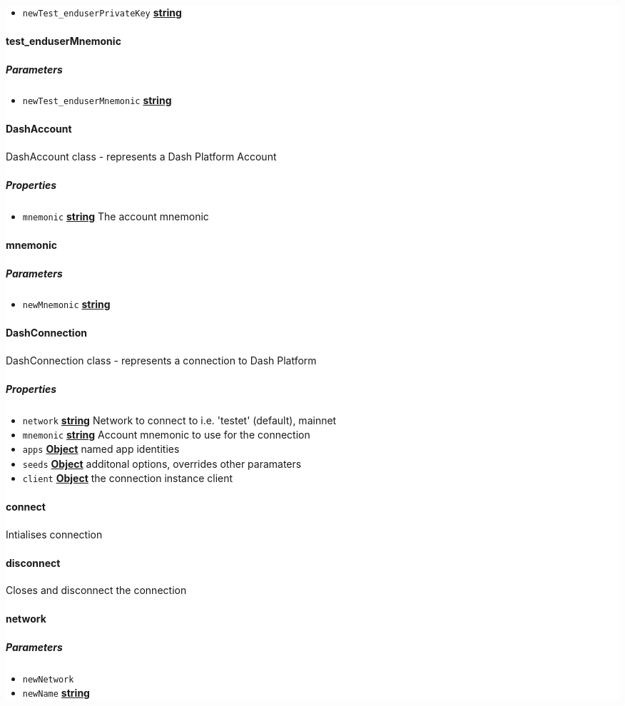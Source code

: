 -   `newTest_enduserPrivateKey` **[string](https://developer.mozilla.org/docs/Web/JavaScript/Reference/Global_Objects/String)** 

#### test_enduserMnemonic

##### Parameters

-   `newTest_enduserMnemonic` **[string](https://developer.mozilla.org/docs/Web/JavaScript/Reference/Global_Objects/String)** 

#### DashAccount

DashAccount class - represents a Dash Platform Account

##### Properties

-   `mnemonic` **[string](https://developer.mozilla.org/docs/Web/JavaScript/Reference/Global_Objects/String)** The account mnemonic

#### mnemonic

##### Parameters

-   `newMnemonic` **[string](https://developer.mozilla.org/docs/Web/JavaScript/Reference/Global_Objects/String)** 

#### DashConnection

DashConnection class - represents a connection to Dash Platform

##### Properties

-   `network` **[string](https://developer.mozilla.org/docs/Web/JavaScript/Reference/Global_Objects/String)** Network to connect to i.e. 'testet' (default), mainnet
-   `mnemonic` **[string](https://developer.mozilla.org/docs/Web/JavaScript/Reference/Global_Objects/String)** Account mnemonic  to use for the connection
-   `apps` **[Object](https://developer.mozilla.org/docs/Web/JavaScript/Reference/Global_Objects/Object)** named app identities
-   `seeds` **[Object](https://developer.mozilla.org/docs/Web/JavaScript/Reference/Global_Objects/Object)** additonal options, overrides other paramaters
-   `client` **[Object](https://developer.mozilla.org/docs/Web/JavaScript/Reference/Global_Objects/Object)** the connection instance client

#### connect

Intialises connection

#### disconnect

Closes and disconnect the connection

#### network

##### Parameters

-   `newNetwork`  
-   `newName` **[string](https://developer.mozilla.org/docs/Web/JavaScript/Reference/Global_Objects/String)** 
